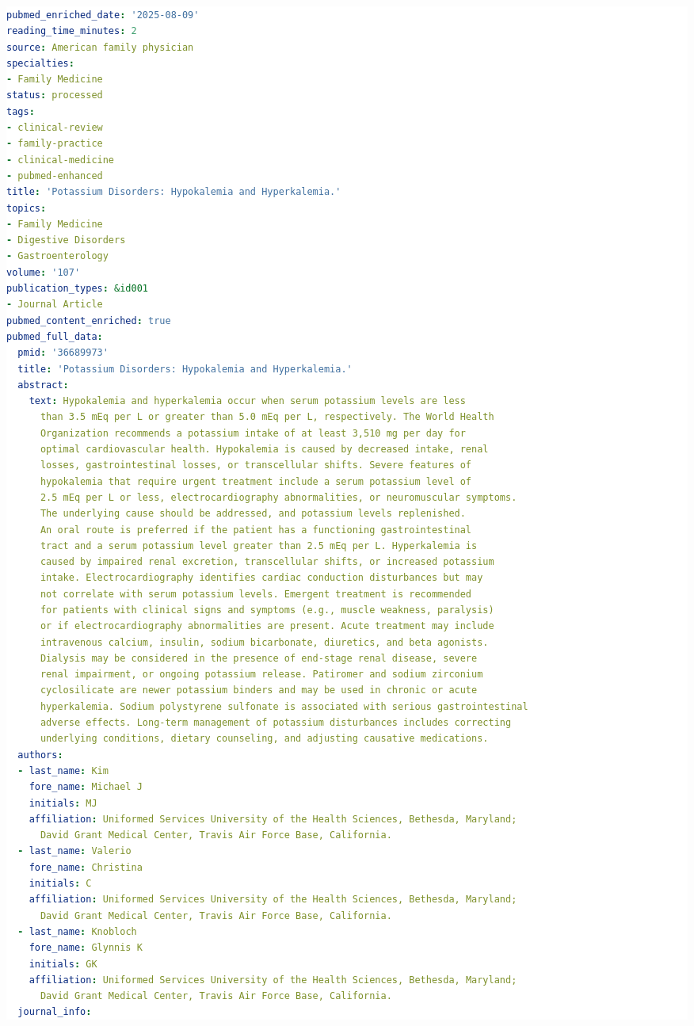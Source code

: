 ```yaml
pubmed_enriched_date: '2025-08-09'
reading_time_minutes: 2
source: American family physician
specialties:
- Family Medicine
status: processed
tags:
- clinical-review
- family-practice
- clinical-medicine
- pubmed-enhanced
title: 'Potassium Disorders: Hypokalemia and Hyperkalemia.'
topics:
- Family Medicine
- Digestive Disorders
- Gastroenterology
volume: '107'
publication_types: &id001
- Journal Article
pubmed_content_enriched: true
pubmed_full_data:
  pmid: '36689973'
  title: 'Potassium Disorders: Hypokalemia and Hyperkalemia.'
  abstract:
    text: Hypokalemia and hyperkalemia occur when serum potassium levels are less
      than 3.5 mEq per L or greater than 5.0 mEq per L, respectively. The World Health
      Organization recommends a potassium intake of at least 3,510 mg per day for
      optimal cardiovascular health. Hypokalemia is caused by decreased intake, renal
      losses, gastrointestinal losses, or transcellular shifts. Severe features of
      hypokalemia that require urgent treatment include a serum potassium level of
      2.5 mEq per L or less, electrocardiography abnormalities, or neuromuscular symptoms.
      The underlying cause should be addressed, and potassium levels replenished.
      An oral route is preferred if the patient has a functioning gastrointestinal
      tract and a serum potassium level greater than 2.5 mEq per L. Hyperkalemia is
      caused by impaired renal excretion, transcellular shifts, or increased potassium
      intake. Electrocardiography identifies cardiac conduction disturbances but may
      not correlate with serum potassium levels. Emergent treatment is recommended
      for patients with clinical signs and symptoms (e.g., muscle weakness, paralysis)
      or if electrocardiography abnormalities are present. Acute treatment may include
      intravenous calcium, insulin, sodium bicarbonate, diuretics, and beta agonists.
      Dialysis may be considered in the presence of end-stage renal disease, severe
      renal impairment, or ongoing potassium release. Patiromer and sodium zirconium
      cyclosilicate are newer potassium binders and may be used in chronic or acute
      hyperkalemia. Sodium polystyrene sulfonate is associated with serious gastrointestinal
      adverse effects. Long-term management of potassium disturbances includes correcting
      underlying conditions, dietary counseling, and adjusting causative medications.
  authors:
  - last_name: Kim
    fore_name: Michael J
    initials: MJ
    affiliation: Uniformed Services University of the Health Sciences, Bethesda, Maryland;
      David Grant Medical Center, Travis Air Force Base, California.
  - last_name: Valerio
    fore_name: Christina
    initials: C
    affiliation: Uniformed Services University of the Health Sciences, Bethesda, Maryland;
      David Grant Medical Center, Travis Air Force Base, California.
  - last_name: Knobloch
    fore_name: Glynnis K
    initials: GK
    affiliation: Uniformed Services University of the Health Sciences, Bethesda, Maryland;
      David Grant Medical Center, Travis Air Force Base, California.
  journal_info:
```
